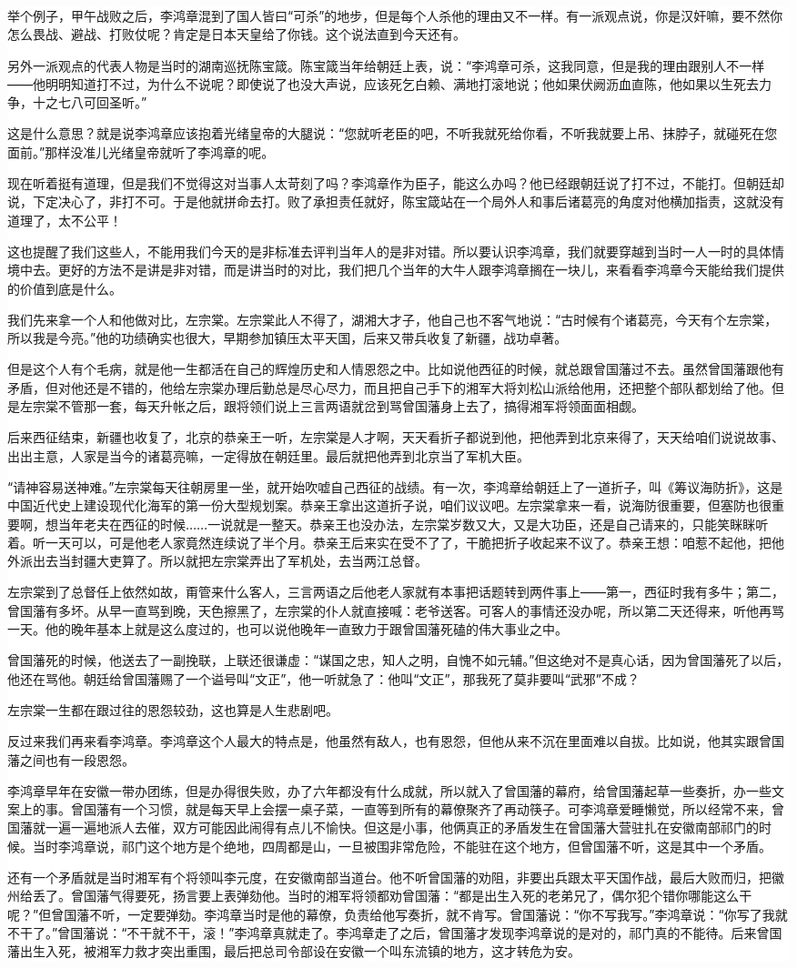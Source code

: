 

举个例子，甲午战败之后，李鸿章混到了国人皆曰“可杀”的地步，但是每个人杀他的理由又不一样。有一派观点说，你是汉奸嘛，要不然你怎么畏战、避战、打败仗呢？肯定是日本天皇给了你钱。这个说法直到今天还有。



另外一派观点的代表人物是当时的湖南巡抚陈宝箴。陈宝箴当年给朝廷上表，说：“李鸿章可杀，这我同意，但是我的理由跟别人不一样——他明明知道打不过，为什么不说呢？即使说了也没大声说，应该死乞白赖、满地打滚地说；他如果伏阙沥血直陈，他如果以生死去力争，十之七八可回圣听。”



这是什么意思？就是说李鸿章应该抱着光绪皇帝的大腿说：“您就听老臣的吧，不听我就死给你看，不听我就要上吊、抹脖子，就碰死在您面前。”那样没准儿光绪皇帝就听了李鸿章的呢。



现在听着挺有道理，但是我们不觉得这对当事人太苛刻了吗？李鸿章作为臣子，能这么办吗？他已经跟朝廷说了打不过，不能打。但朝廷却说，下定决心了，非打不可。于是他就拼命去打。败了承担责任就好，陈宝箴站在一个局外人和事后诸葛亮的角度对他横加指责，这就没有道理了，太不公平！



这也提醒了我们这些人，不能用我们今天的是非标准去评判当年人的是非对错。所以要认识李鸿章，我们就要穿越到当时一人一时的具体情境中去。更好的方法不是讲是非对错，而是讲当时的对比，我们把几个当年的大牛人跟李鸿章搁在一块儿，来看看李鸿章今天能给我们提供的价值到底是什么。



我们先来拿一个人和他做对比，左宗棠。左宗棠此人不得了，湖湘大才子，他自己也不客气地说：“古时候有个诸葛亮，今天有个左宗棠，所以我是今亮。”他的功绩确实也很大，早期参加镇压太平天国，后来又带兵收复了新疆，战功卓著。



但是这个人有个毛病，就是他一生都活在自己的辉煌历史和人情恩怨之中。比如说他西征的时候，就总跟曾国藩过不去。虽然曾国藩跟他有矛盾，但对他还是不错的，他给左宗棠办理后勤总是尽心尽力，而且把自己手下的湘军大将刘松山派给他用，还把整个部队都划给了他。但是左宗棠不管那一套，每天升帐之后，跟将领们说上三言两语就岔到骂曾国藩身上去了，搞得湘军将领面面相觑。



后来西征结束，新疆也收复了，北京的恭亲王一听，左宗棠是人才啊，天天看折子都说到他，把他弄到北京来得了，天天给咱们说说故事、出出主意，人家是当今的诸葛亮嘛，一定得放在朝廷里。最后就把他弄到北京当了军机大臣。



“请神容易送神难。”左宗棠每天往朝房里一坐，就开始吹嘘自己西征的战绩。有一次，李鸿章给朝廷上了一道折子，叫《筹议海防折》，这是中国近代史上建设现代化海军的第一份大型规划案。恭亲王拿出这道折子说，咱们议议吧。左宗棠拿来一看，说海防很重要，但塞防也很重要啊，想当年老夫在西征的时候……一说就是一整天。恭亲王也没办法，左宗棠岁数又大，又是大功臣，还是自己请来的，只能笑眯眯听着。听一天可以，可是他老人家竟然连续说了半个月。恭亲王后来实在受不了了，干脆把折子收起来不议了。恭亲王想：咱惹不起他，把他外派出去当封疆大吏算了。所以就把左宗棠弄出了军机处，去当两江总督。



左宗棠到了总督任上依然如故，甭管来什么客人，三言两语之后他老人家就有本事把话题转到两件事上——第一，西征时我有多牛；第二，曾国藩有多坏。从早一直骂到晚，天色擦黑了，左宗棠的仆人就直接喊：老爷送客。可客人的事情还没办呢，所以第二天还得来，听他再骂一天。他的晚年基本上就是这么度过的，也可以说他晚年一直致力于跟曾国藩死磕的伟大事业之中。



曾国藩死的时候，他送去了一副挽联，上联还很谦虚：“谋国之忠，知人之明，自愧不如元辅。”但这绝对不是真心话，因为曾国藩死了以后，他还在骂他。朝廷给曾国藩赐了一个谥号叫“文正”，他一听就急了：他叫“文正”，那我死了莫非要叫“武邪”不成？



左宗棠一生都在跟过往的恩怨较劲，这也算是人生悲剧吧。



反过来我们再来看李鸿章。李鸿章这个人最大的特点是，他虽然有敌人，也有恩怨，但他从来不沉在里面难以自拔。比如说，他其实跟曾国藩之间也有一段恩怨。



李鸿章早年在安徽一带办团练，但是办得很失败，办了六年都没有什么成就，所以就入了曾国藩的幕府，给曾国藩起草一些奏折，办一些文案上的事。曾国藩有一个习惯，就是每天早上会摆一桌子菜，一直等到所有的幕僚聚齐了再动筷子。可李鸿章爱睡懒觉，所以经常不来，曾国藩就一遍一遍地派人去催，双方可能因此闹得有点儿不愉快。但这是小事，他俩真正的矛盾发生在曾国藩大营驻扎在安徽南部祁门的时候。当时李鸿章说，祁门这个地方是个绝地，四周都是山，一旦被围非常危险，不能驻在这个地方，但曾国藩不听，这是其中一个矛盾。



还有一个矛盾就是当时湘军有个将领叫李元度，在安徽南部当道台。他不听曾国藩的劝阻，非要出兵跟太平天国作战，最后大败而归，把徽州给丢了。曾国藩气得要死，扬言要上表弹劾他。当时的湘军将领都劝曾国藩：“都是出生入死的老弟兄了，偶尔犯个错你哪能这么干呢？”但曾国藩不听，一定要弹劾。李鸿章当时是他的幕僚，负责给他写奏折，就不肯写。曾国藩说：“你不写我写。”李鸿章说：“你写了我就不干了。”曾国藩说：“不干就不干，滚！”李鸿章真就走了。李鸿章走了之后，曾国藩才发现李鸿章说的是对的，祁门真的不能待。后来曾国藩出生入死，被湘军力救才突出重围，最后把总司令部设在安徽一个叫东流镇的地方，这才转危为安。
